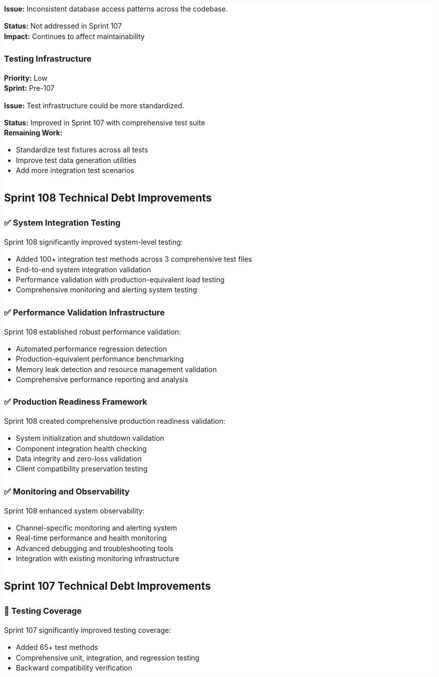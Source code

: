 **Issue:** Inconsistent database access patterns across the codebase.

**Status:** Not addressed in Sprint 107  
**Impact:** Continues to affect maintainability

### Testing Infrastructure
**Priority:** Low  
**Sprint:** Pre-107  

**Issue:** Test infrastructure could be more standardized.

**Status:** Improved in Sprint 107 with comprehensive test suite  
**Remaining Work:**  
- Standardize test fixtures across all tests
- Improve test data generation utilities
- Add more integration test scenarios

## Sprint 108 Technical Debt Improvements

### ✅ System Integration Testing
Sprint 108 significantly improved system-level testing:
- Added 100+ integration test methods across 3 comprehensive test files
- End-to-end system integration validation
- Performance validation with production-equivalent load testing
- Comprehensive monitoring and alerting system testing

### ✅ Performance Validation Infrastructure
Sprint 108 established robust performance validation:
- Automated performance regression detection
- Production-equivalent performance benchmarking
- Memory leak detection and resource management validation
- Comprehensive performance reporting and analysis

### ✅ Production Readiness Framework
Sprint 108 created comprehensive production readiness validation:
- System initialization and shutdown validation
- Component integration health checking
- Data integrity and zero-loss validation
- Client compatibility preservation testing

### ✅ Monitoring and Observability
Sprint 108 enhanced system observability:
- Channel-specific monitoring and alerting system
- Real-time performance and health monitoring
- Advanced debugging and troubleshooting tools
- Integration with existing monitoring infrastructure

## Sprint 107 Technical Debt Improvements

###  Testing Coverage
Sprint 107 significantly improved testing coverage:
- Added 65+ test methods
- Comprehensive unit, integration, and regression testing
- Backward compatibility verification
